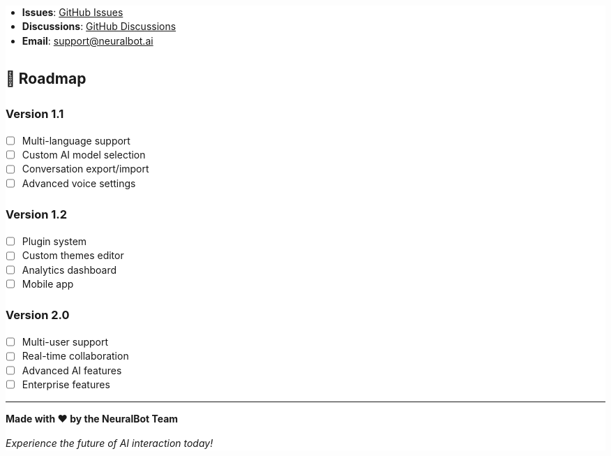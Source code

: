 - **Issues**: [GitHub Issues](https://github.com/yourusername/futuristic-chatbot/issues)
- **Discussions**: [GitHub Discussions](https://github.com/yourusername/futuristic-chatbot/discussions)
- **Email**: support@neuralbot.ai

## 🔮 Roadmap

### Version 1.1
- [ ] Multi-language support
- [ ] Custom AI model selection
- [ ] Conversation export/import
- [ ] Advanced voice settings

### Version 1.2
- [ ] Plugin system
- [ ] Custom themes editor
- [ ] Analytics dashboard
- [ ] Mobile app

### Version 2.0
- [ ] Multi-user support
- [ ] Real-time collaboration
- [ ] Advanced AI features
- [ ] Enterprise features

---

**Made with ❤️ by the NeuralBot Team**

*Experience the future of AI interaction today!*
